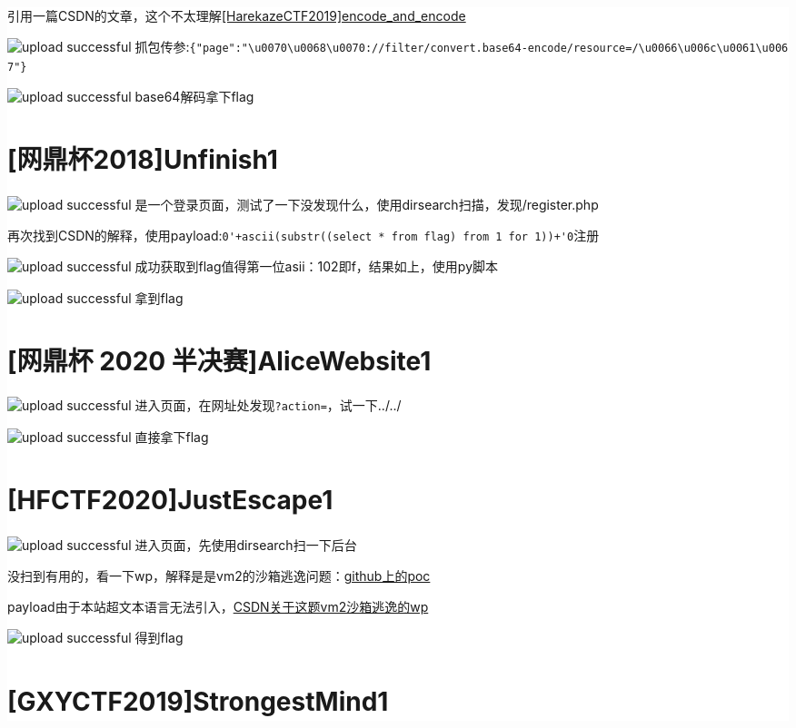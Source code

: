 引用一篇CSDN的文章，这个不太理解<a href=https://blog.csdn.net/m0_62905261/article/details/125956021>[HarekazeCTF2019]encode_and_encode</a>


![upload successful](./images/pasted-488.png)
抓包传参:`{"page":"\u0070\u0068\u0070://filter/convert.base64-encode/resource=/\u0066\u006c\u0061\u0067"}`

![upload successful](./images/pasted-487.png)
base64解码拿下flag

# [网鼎杯2018]Unfinish1

![upload successful](./images/pasted-489.png)
是一个登录页面，测试了一下没发现什么，使用dirsearch扫描，发现/register.php

再次找到CSDN的解释，使用payload:`0'+ascii(substr((select * from flag) from 1 for 1))+'0`注册

![upload successful](./images/pasted-490.png)
成功获取到flag值得第一位asii：102即f，结果如上，使用py脚本

![upload successful](./images/pasted-491.png)
拿到flag

# [网鼎杯 2020 半决赛]AliceWebsite1

![upload successful](./images/pasted-492.png)
进入页面，在网址处发现`?action=`，试一下../../

![upload successful](./images/pasted-493.png)
直接拿下flag

# [HFCTF2020]JustEscape1

![upload successful](./images/pasted-494.png)
进入页面，先使用dirsearch扫一下后台

没扫到有用的，看一下wp，解释是是vm2的沙箱逃逸问题：<a href=https://github.com/patriksimek/vm2/issues/225>github上的poc</a>

payload由于本站超文本语言无法引入，<a href=https://blog.csdn.net/qq_25500649/article/details/119568880>CSDN关于这题vm2沙箱逃逸的wp</a>

![upload successful](./images/pasted-495.png)
得到flag

# [GXYCTF2019]StrongestMind1

